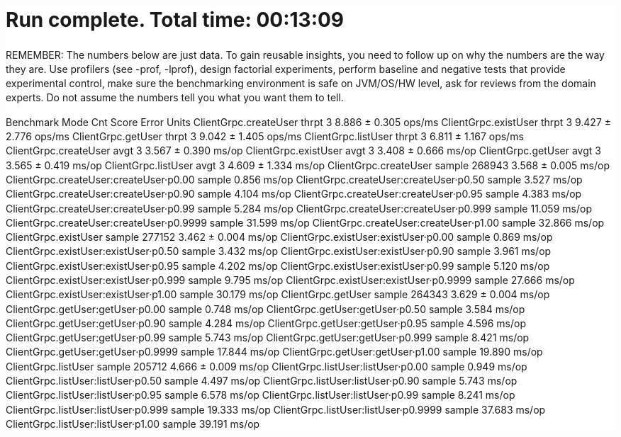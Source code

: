 
# Run complete. Total time: 00:13:09

REMEMBER: The numbers below are just data. To gain reusable insights, you need to follow up on
why the numbers are the way they are. Use profilers (see -prof, -lprof), design factorial
experiments, perform baseline and negative tests that provide experimental control, make sure
the benchmarking environment is safe on JVM/OS/HW level, ask for reviews from the domain experts.
Do not assume the numbers tell you what you want them to tell.

Benchmark                                   Mode     Cnt   Score   Error   Units
ClientGrpc.createUser                      thrpt       3   8.886 ± 0.305  ops/ms
ClientGrpc.existUser                       thrpt       3   9.427 ± 2.776  ops/ms
ClientGrpc.getUser                         thrpt       3   9.042 ± 1.405  ops/ms
ClientGrpc.listUser                        thrpt       3   6.811 ± 1.167  ops/ms
ClientGrpc.createUser                       avgt       3   3.567 ± 0.390   ms/op
ClientGrpc.existUser                        avgt       3   3.408 ± 0.666   ms/op
ClientGrpc.getUser                          avgt       3   3.565 ± 0.419   ms/op
ClientGrpc.listUser                         avgt       3   4.609 ± 1.334   ms/op
ClientGrpc.createUser                     sample  268943   3.568 ± 0.005   ms/op
ClientGrpc.createUser:createUser·p0.00    sample           0.856           ms/op
ClientGrpc.createUser:createUser·p0.50    sample           3.527           ms/op
ClientGrpc.createUser:createUser·p0.90    sample           4.104           ms/op
ClientGrpc.createUser:createUser·p0.95    sample           4.383           ms/op
ClientGrpc.createUser:createUser·p0.99    sample           5.284           ms/op
ClientGrpc.createUser:createUser·p0.999   sample          11.059           ms/op
ClientGrpc.createUser:createUser·p0.9999  sample          31.599           ms/op
ClientGrpc.createUser:createUser·p1.00    sample          32.866           ms/op
ClientGrpc.existUser                      sample  277152   3.462 ± 0.004   ms/op
ClientGrpc.existUser:existUser·p0.00      sample           0.869           ms/op
ClientGrpc.existUser:existUser·p0.50      sample           3.432           ms/op
ClientGrpc.existUser:existUser·p0.90      sample           3.961           ms/op
ClientGrpc.existUser:existUser·p0.95      sample           4.202           ms/op
ClientGrpc.existUser:existUser·p0.99      sample           5.120           ms/op
ClientGrpc.existUser:existUser·p0.999     sample           9.795           ms/op
ClientGrpc.existUser:existUser·p0.9999    sample          27.666           ms/op
ClientGrpc.existUser:existUser·p1.00      sample          30.179           ms/op
ClientGrpc.getUser                        sample  264343   3.629 ± 0.004   ms/op
ClientGrpc.getUser:getUser·p0.00          sample           0.748           ms/op
ClientGrpc.getUser:getUser·p0.50          sample           3.584           ms/op
ClientGrpc.getUser:getUser·p0.90          sample           4.284           ms/op
ClientGrpc.getUser:getUser·p0.95          sample           4.596           ms/op
ClientGrpc.getUser:getUser·p0.99          sample           5.743           ms/op
ClientGrpc.getUser:getUser·p0.999         sample           8.421           ms/op
ClientGrpc.getUser:getUser·p0.9999        sample          17.844           ms/op
ClientGrpc.getUser:getUser·p1.00          sample          19.890           ms/op
ClientGrpc.listUser                       sample  205712   4.666 ± 0.009   ms/op
ClientGrpc.listUser:listUser·p0.00        sample           0.949           ms/op
ClientGrpc.listUser:listUser·p0.50        sample           4.497           ms/op
ClientGrpc.listUser:listUser·p0.90        sample           5.743           ms/op
ClientGrpc.listUser:listUser·p0.95        sample           6.578           ms/op
ClientGrpc.listUser:listUser·p0.99        sample           8.241           ms/op
ClientGrpc.listUser:listUser·p0.999       sample          19.333           ms/op
ClientGrpc.listUser:listUser·p0.9999      sample          37.683           ms/op
ClientGrpc.listUser:listUser·p1.00        sample          39.191           ms/op
